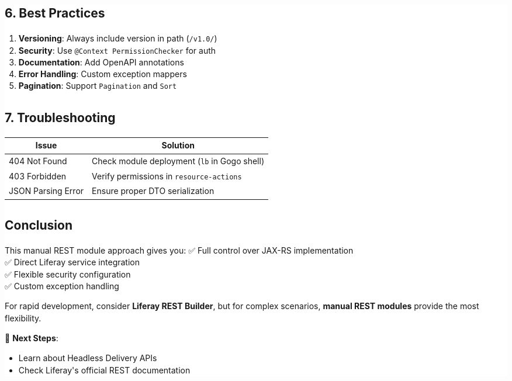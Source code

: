## 6. Best Practices

1. **Versioning**: Always include version in path (`/v1.0/`)
2. **Security**: Use `@Context PermissionChecker` for auth
3. **Documentation**: Add OpenAPI annotations
4. **Error Handling**: Custom exception mappers
5. **Pagination**: Support `Pagination` and `Sort`

## 7. Troubleshooting

| Issue              | Solution                                     |
| ------------------ | -------------------------------------------- |
| 404 Not Found      | Check module deployment (`lb` in Gogo shell) |
| 403 Forbidden      | Verify permissions in `resource-actions`     |
| JSON Parsing Error | Ensure proper DTO serialization              |

## Conclusion

This manual REST module approach gives you:
✅ Full control over JAX-RS implementation  
✅ Direct Liferay service integration  
✅ Flexible security configuration  
✅ Custom exception handling

For rapid development, consider **Liferay REST Builder**, but for complex scenarios, **manual REST modules** provide the most flexibility.

🚀 **Next Steps**:

- Learn about Headless Delivery APIs
- Check Liferay's official REST documentation
